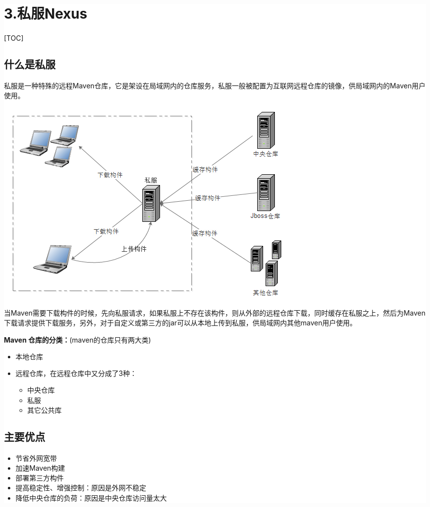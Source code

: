 # 3.私服Nexus

[TOC]

## 什么是私服

私服是一种特殊的远程Maven仓库，它是架设在局域网内的仓库服务，私服一般被配置为互联网远程仓库的镜像，供局域网内的Maven用户使用。

![私服](img/private_repo.png)

当Maven需要下载构件的时候，先向私服请求，如果私服上不存在该构件，则从外部的远程仓库下载，同时缓存在私服之上，然后为Maven下载请求提供下载服务，另外，对于自定义或第三方的jar可以从本地上传到私服，供局域网内其他maven用户使用。

**Maven 仓库的分类：**(maven的仓库只有两大类)

* 本地仓库 

* 远程仓库，在远程仓库中又分成了3种：
  * 中央仓库 
  * 私服 
  * 其它公共库

##  主要优点

* 节省外网宽带
* 加速Maven构建
* 部署第三方构件
* 提高稳定性、增强控制：原因是外网不稳定
* 降低中央仓库的负荷：原因是中央仓库访问量太大
